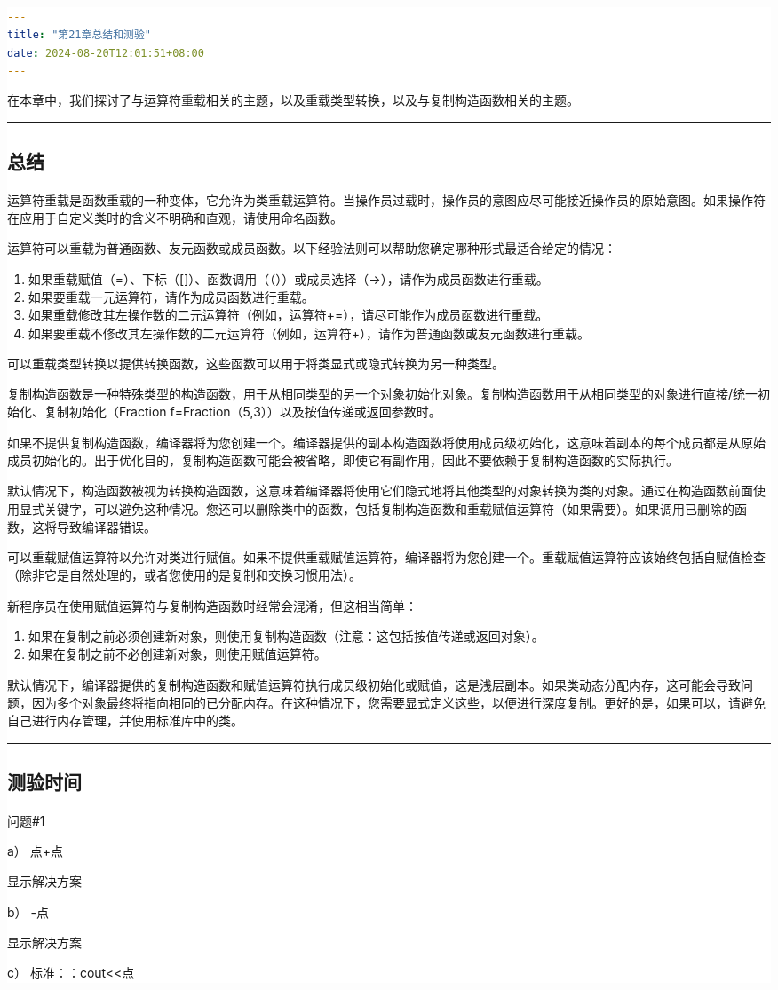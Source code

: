 ```yaml
---
title: "第21章总结和测验"
date: 2024-08-20T12:01:51+08:00
---
```


在本章中，我们探讨了与运算符重载相关的主题，以及重载类型转换，以及与复制构造函数相关的主题。

***
## 总结

运算符重载是函数重载的一种变体，它允许为类重载运算符。当操作员过载时，操作员的意图应尽可能接近操作员的原始意图。如果操作符在应用于自定义类时的含义不明确和直观，请使用命名函数。

运算符可以重载为普通函数、友元函数或成员函数。以下经验法则可以帮助您确定哪种形式最适合给定的情况：

1. 如果重载赋值（=）、下标（[]）、函数调用（（））或成员选择（->），请作为成员函数进行重载。
2. 如果要重载一元运算符，请作为成员函数进行重载。
3. 如果重载修改其左操作数的二元运算符（例如，运算符+=），请尽可能作为成员函数进行重载。
4. 如果要重载不修改其左操作数的二元运算符（例如，运算符+），请作为普通函数或友元函数进行重载。


可以重载类型转换以提供转换函数，这些函数可以用于将类显式或隐式转换为另一种类型。

复制构造函数是一种特殊类型的构造函数，用于从相同类型的另一个对象初始化对象。复制构造函数用于从相同类型的对象进行直接/统一初始化、复制初始化（Fraction f=Fraction（5,3））以及按值传递或返回参数时。

如果不提供复制构造函数，编译器将为您创建一个。编译器提供的副本构造函数将使用成员级初始化，这意味着副本的每个成员都是从原始成员初始化的。出于优化目的，复制构造函数可能会被省略，即使它有副作用，因此不要依赖于复制构造函数的实际执行。

默认情况下，构造函数被视为转换构造函数，这意味着编译器将使用它们隐式地将其他类型的对象转换为类的对象。通过在构造函数前面使用显式关键字，可以避免这种情况。您还可以删除类中的函数，包括复制构造函数和重载赋值运算符（如果需要）。如果调用已删除的函数，这将导致编译器错误。

可以重载赋值运算符以允许对类进行赋值。如果不提供重载赋值运算符，编译器将为您创建一个。重载赋值运算符应该始终包括自赋值检查（除非它是自然处理的，或者您使用的是复制和交换习惯用法）。

新程序员在使用赋值运算符与复制构造函数时经常会混淆，但这相当简单：

1. 如果在复制之前必须创建新对象，则使用复制构造函数（注意：这包括按值传递或返回对象）。
2. 如果在复制之前不必创建新对象，则使用赋值运算符。


默认情况下，编译器提供的复制构造函数和赋值运算符执行成员级初始化或赋值，这是浅层副本。如果类动态分配内存，这可能会导致问题，因为多个对象最终将指向相同的已分配内存。在这种情况下，您需要显式定义这些，以便进行深度复制。更好的是，如果可以，请避免自己进行内存管理，并使用标准库中的类。

***
## 测验时间

问题#1

a） 点+点

显示解决方案

b） -点

显示解决方案

c） 标准：：cout<<点
